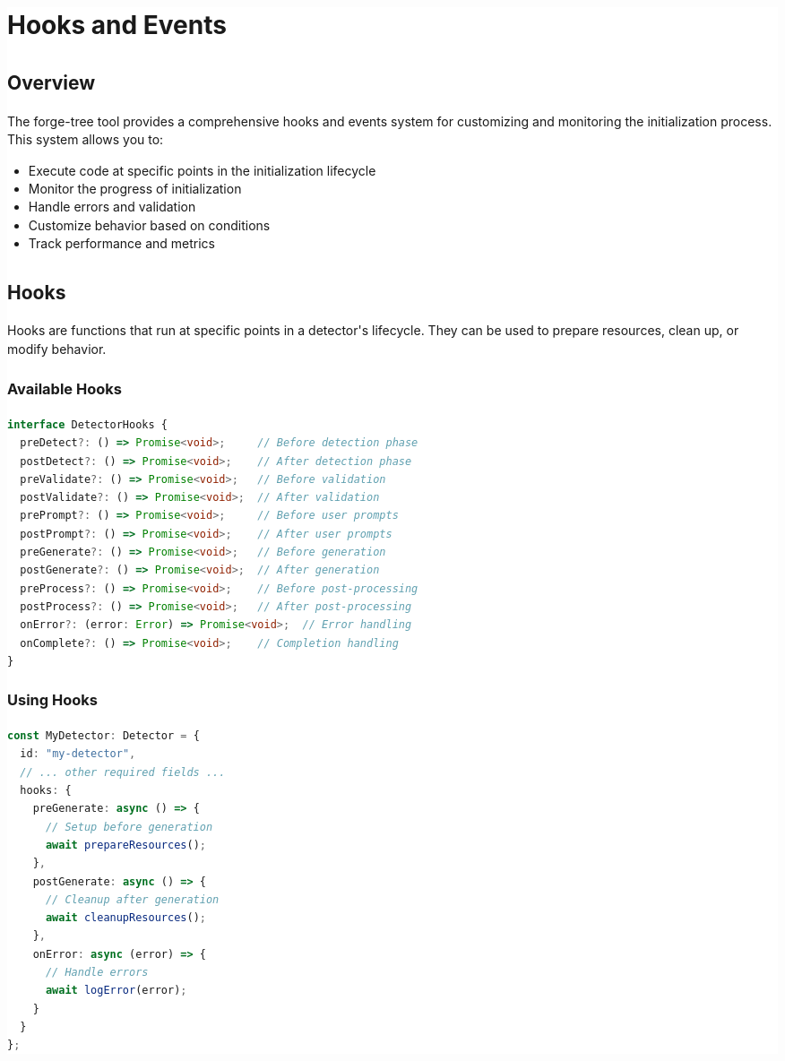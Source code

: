 # Hooks and Events

## Overview

The forge-tree tool provides a comprehensive hooks and events system for customizing and monitoring the initialization process. This system allows you to:

- Execute code at specific points in the initialization lifecycle
- Monitor the progress of initialization
- Handle errors and validation
- Customize behavior based on conditions
- Track performance and metrics

## Hooks

Hooks are functions that run at specific points in a detector's lifecycle. They can be used to prepare resources, clean up, or modify behavior.

### Available Hooks

```typescript
interface DetectorHooks {
  preDetect?: () => Promise<void>;     // Before detection phase
  postDetect?: () => Promise<void>;    // After detection phase
  preValidate?: () => Promise<void>;   // Before validation
  postValidate?: () => Promise<void>;  // After validation
  prePrompt?: () => Promise<void>;     // Before user prompts
  postPrompt?: () => Promise<void>;    // After user prompts
  preGenerate?: () => Promise<void>;   // Before generation
  postGenerate?: () => Promise<void>;  // After generation
  preProcess?: () => Promise<void>;    // Before post-processing
  postProcess?: () => Promise<void>;   // After post-processing
  onError?: (error: Error) => Promise<void>;  // Error handling
  onComplete?: () => Promise<void>;    // Completion handling
}
```

### Using Hooks

```typescript
const MyDetector: Detector = {
  id: "my-detector",
  // ... other required fields ...
  hooks: {
    preGenerate: async () => {
      // Setup before generation
      await prepareResources();
    },
    postGenerate: async () => {
      // Cleanup after generation
      await cleanupResources();
    },
    onError: async (error) => {
      // Handle errors
      await logError(error);
    }
  }
};
```
